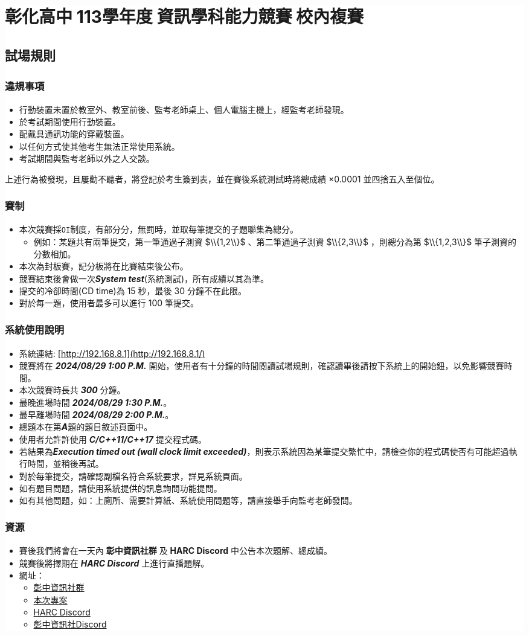 # 彰化高中 113學年度 資訊學科能力競賽 校內複賽

## **試場規則**

### **違規事項**

 - 行動裝置未置於教室外、教室前後、監考老師桌上、個人電腦主機上，經監考老師發現。
 - 於考試期間使用行動裝置。
 - 配戴具通訊功能的穿戴裝置。
 - 以任何方式使其他考生無法正常使用系統。
 - 考試期間與監考老師以外之人交談。

上述行為被發現，且屢勸不聽者，將登記於考生簽到表，並在賽後系統測試時將總成績 $\times 0.0001$ 並四捨五入至個位。

### **賽制**

 - 本次競賽採`OI`制度，有部分分，無罰時，並取每筆提交的子題聯集為總分。
   - 例如：某題共有兩筆提交，第一筆通過子測資 $\\{1,2\\}$ 、第二筆通過子測資 $\\{2,3\\}$ ，則總分為第 $\\{1,2,3\\}$ 筆子測資的分數相加。
 - 本次為封板賽，記分板將在比賽結束後公布。
 - 競賽結束後會做一次***System test***(系統測試)，所有成績以其為準。
 - 提交的冷卻時間(CD time)為 $15$ 秒，最後 $30$ 分鐘不在此限。
 - 對於每一題，使用者最多可以進行 $100$ 筆提交。

### **系統使用說明**

 - 系統連結: [http://192.168.8.1](http://192.168.8.1/)
 - 競賽將在 ***2024/08/29 1:00 P.M.*** 開始，使用者有十分鐘的時間閱讀試場規則，確認讀畢後請按下系統上的開始鈕，以免影響競賽時間。
 - 本次競賽時長共 ***300*** 分鐘。
 - 最晚進場時間 ***2024/08/29 1:30 P.M.***。
 - 最早離場時間 ***2024/08/29 2:00 P.M.***。
 - 總題本在第***A***題的題目敘述頁面中。
 - 使用者允許許使用 ***C/C++11/C++17*** 提交程式碼。
 - 若結果為***Execution timed out (wall clock limit exceeded)***，則表示系統因為某筆提交繁忙中，請檢查你的程式碼使否有可能超過執行時間，並稍後再試。
 - 對於每筆提交，請確認副檔名符合系統要求，詳見系統頁面。
 - 如有題目問題，請使用系統提供的訊息詢問功能提問。
 - 如有其他問題，如：上廁所、需要計算紙、系統使用問題等，請直接舉手向監考老師發問。

### **資源**

 - 賽後我們將會在一天內 **彰中資訊社群** 及 **HARC Discord** 中公告本次題解、總成績。
 - 競賽後將擇期在 ***HARC Discord*** 上進行直播題解。
 - 網址：
   - [彰中資訊社群](https://www.facebook.com/groups/chshcs/)
   - [本次專案](https://mysh212.github.io/CHSH-nhspc113-PRI/)
   - [HARC Discord](https://2120.page.link/HARC)
   - [彰中資訊社Discord](https://2120.page.link/cdc)



<div class='page' />
